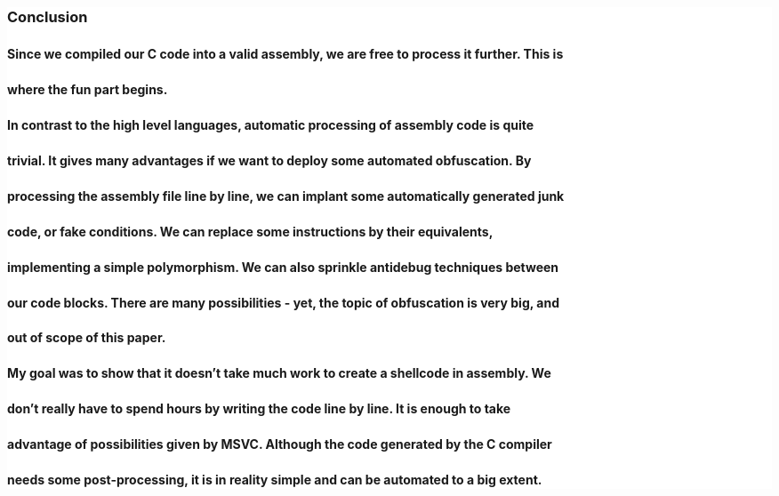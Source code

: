 ### Conclusion

#### Since we compiled our C code into a valid assembly, we are free to process it further. This is

#### where the fun part begins.

#### In contrast to the high level languages, automatic processing of assembly code is quite

#### trivial. It gives many advantages if we want to deploy some automated obfuscation. By

#### processing the assembly file line by line, we can implant some automatically generated junk

#### code, or fake conditions. We can replace some instructions by their equivalents,

#### implementing a simple polymorphism. We can also sprinkle antidebug techniques between

#### our code blocks. There are many possibilities - yet, the topic of obfuscation is very big, and

#### out of scope of this paper.

#### My goal was to show that it doesn’t take much work to create a shellcode in assembly. We

#### don’t really have to spend hours by writing the code line by line. It is enough to take

#### advantage of possibilities given by MSVC. Although the code generated by the C compiler

#### needs some post-processing, it is in reality simple and can be automated to a big extent.


